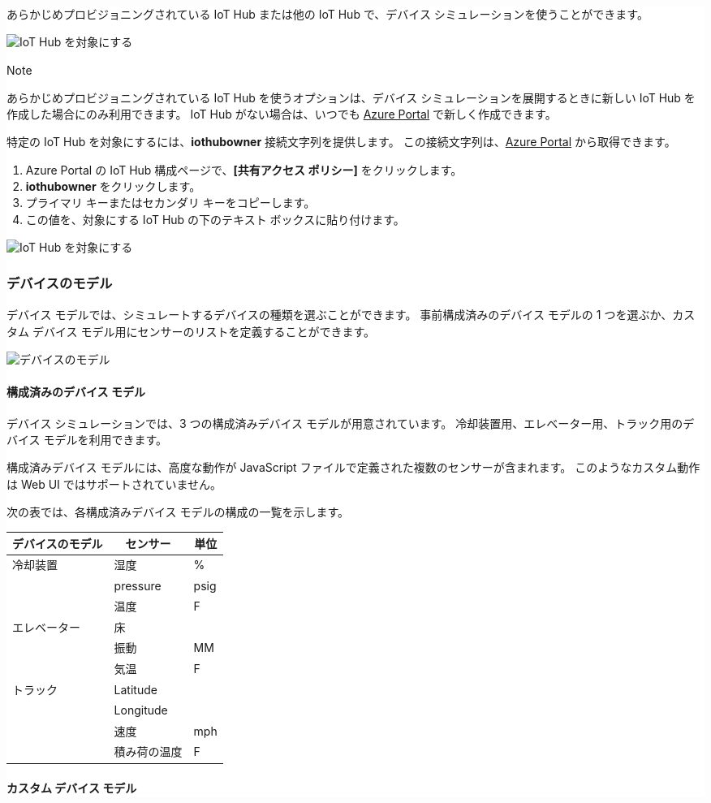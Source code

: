 あらかじめプロビジョニングされている IoT Hub または他の IoT Hub で、デバイス シミュレーションを使うことができます。

![IoT Hub を対象にする](./media/iot-accelerators-device-simulation-explore/targethub.png)

> [!NOTE]
> あらかじめプロビジョニングされている IoT Hub を使うオプションは、デバイス シミュレーションを展開するときに新しい IoT Hub を作成した場合にのみ利用できます。 IoT Hub がない場合は、いつでも [Azure Portal](https://portal.azure.com) で新しく作成できます。

特定の IoT Hub を対象にするには、**iothubowner** 接続文字列を提供します。 この接続文字列は、[Azure Portal](https://portal.azure.com) から取得できます。

1. Azure Portal の IoT Hub 構成ページで、**[共有アクセス ポリシー]** をクリックします。
1. **iothubowner** をクリックします。
1. プライマリ キーまたはセカンダリ キーをコピーします。
1. この値を、対象にする IoT Hub の下のテキスト ボックスに貼り付けます。

![IoT Hub を対象にする](./media/iot-accelerators-device-simulation-explore/connectionstring.png)

### <a name="device-model"></a>デバイスのモデル

デバイス モデルでは、シミュレートするデバイスの種類を選ぶことができます。 事前構成済みのデバイス モデルの 1 つを選ぶか、カスタム デバイス モデル用にセンサーのリストを定義することができます。

![デバイスのモデル](./media/iot-accelerators-device-simulation-explore/devicemodel.png)

#### <a name="pre-configured-device-models"></a>構成済みのデバイス モデル

デバイス シミュレーションでは、3 つの構成済みデバイス モデルが用意されています。 冷却装置用、エレベーター用、トラック用のデバイス モデルを利用できます。

構成済みデバイス モデルには、高度な動作が JavaScript ファイルで定義された複数のセンサーが含まれます。 このようなカスタム動作は Web UI ではサポートされていません。 

次の表では、各構成済みデバイス モデルの構成の一覧を示します。

| デバイスのモデル | センサー | 単位 | 
| -------------| ------ | -----| 
| 冷却装置 | 湿度 | % |
| | pressure | psig | 
| | 温度 | F | 
| エレベーター | 床 | 
| | 振動 | MM | 
| | 気温 | F | 
| トラック | Latitude | |
| | Longitude | | 
| | 速度 | mph | 
| | 積み荷の温度 | F | 

#### <a name="custom-device-model"></a>カスタム デバイス モデル

